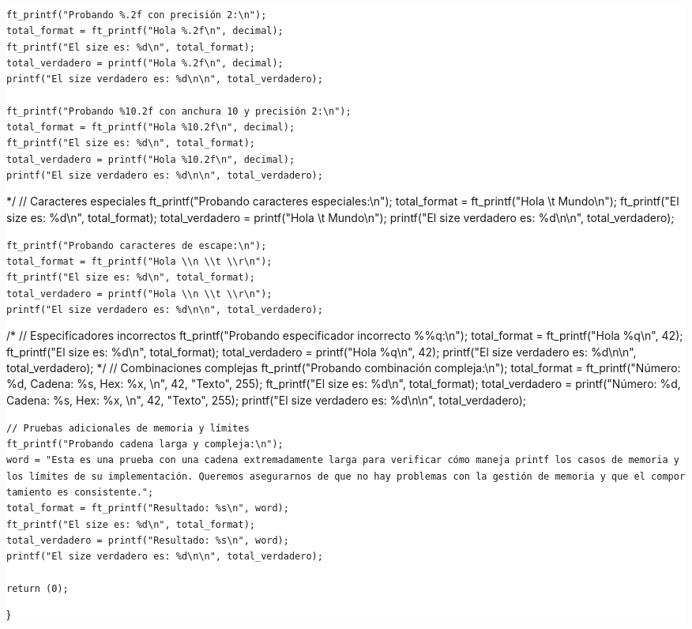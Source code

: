     ft_printf("Probando %.2f con precisión 2:\n");
    total_format = ft_printf("Hola %.2f\n", decimal);
    ft_printf("El size es: %d\n", total_format);
    total_verdadero = printf("Hola %.2f\n", decimal);
    printf("El size verdadero es: %d\n\n", total_verdadero);

    ft_printf("Probando %10.2f con anchura 10 y precisión 2:\n");
    total_format = ft_printf("Hola %10.2f\n", decimal);
    ft_printf("El size es: %d\n", total_format);
    total_verdadero = printf("Hola %10.2f\n", decimal);
    printf("El size verdadero es: %d\n\n", total_verdadero);
*/
    // Caracteres especiales
    ft_printf("Probando caracteres especiales:\n");
    total_format = ft_printf("Hola \t Mundo\n");
    ft_printf("El size es: %d\n", total_format);
    total_verdadero = printf("Hola \t Mundo\n");
    printf("El size verdadero es: %d\n\n", total_verdadero);

    ft_printf("Probando caracteres de escape:\n");
    total_format = ft_printf("Hola \\n \\t \\r\n");
    ft_printf("El size es: %d\n", total_format);
    total_verdadero = printf("Hola \\n \\t \\r\n");
    printf("El size verdadero es: %d\n\n", total_verdadero);

/*    // Especificadores incorrectos
    ft_printf("Probando especificador incorrecto %%q:\n");
    total_format = ft_printf("Hola %q\n", 42);
    ft_printf("El size es: %d\n", total_format);
    total_verdadero = printf("Hola %q\n", 42);
    printf("El size verdadero es: %d\n\n", total_verdadero);
*/
    // Combinaciones complejas
    ft_printf("Probando combinación compleja:\n");
    total_format = ft_printf("Número: %d, Cadena: %s, Hex: %x, \n", 42, "Texto", 255);
    ft_printf("El size es: %d\n", total_format);
    total_verdadero = printf("Número: %d, Cadena: %s, Hex: %x, \n", 42, "Texto", 255);
    printf("El size verdadero es: %d\n\n", total_verdadero);

    // Pruebas adicionales de memoria y límites
    ft_printf("Probando cadena larga y compleja:\n");
    word = "Esta es una prueba con una cadena extremadamente larga para verificar cómo maneja printf los casos de memoria y los límites de su implementación. Queremos asegurarnos de que no hay problemas con la gestión de memoria y que el comportamiento es consistente.";
    total_format = ft_printf("Resultado: %s\n", word);
    ft_printf("El size es: %d\n", total_format);
    total_verdadero = printf("Resultado: %s\n", word);
    printf("El size verdadero es: %d\n\n", total_verdadero);

    return (0);
}
